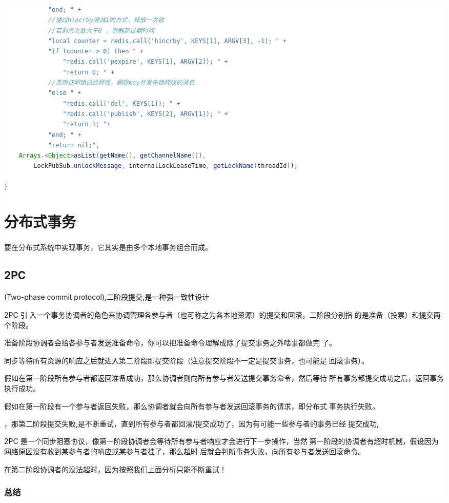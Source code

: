 ```java
            "end; " +
            //通过hincrby递减1的方式，释放一次锁
            //若剩余次数大于0 ，则刷新过期时间
            "local counter = redis.call('hincrby', KEYS[1], ARGV[3], -1); " +
            "if (counter > 0) then " +
                "redis.call('pexpire', KEYS[1], ARGV[2]); " +
                "return 0; " +
            //否则证明锁已经释放，删除key并发布锁释放的消息
            "else " +
                "redis.call('del', KEYS[1]); " +
                "redis.call('publish', KEYS[2], ARGV[1]); " +
                "return 1; "+
            "end; " +
            "return nil;",
    Arrays.<Object>asList(getName(), getChannelName()), 
        LockPubSub.unlockMessage, internalLockLeaseTime, getLockName(threadId));

}
```







# 分布式事务

要在分布式系统中实现事务，它其实是由多个本地事务组合⽽成。

## 2PC

(Two-phase commit protocol),⼆阶段提交,是⼀种强⼀致性设计

2PC 引 ⼊⼀个事务协调者的⻆⾊来协调管理各参与者（也可称之为各本地资源）的提交和回滚，⼆阶段分别指 的是准备（投票）和提交两个阶段。



准备阶段协调者会给各参与者发送准备命令，你可以把准备命令理解成除了提交事务之外啥事都做完 了。

同步等待所有资源的响应之后就进⼊第⼆阶段即提交阶段（注意提交阶段不⼀定是提交事务，也可能是 回滚事务）。

假如在第⼀阶段所有参与者都返回准备成功，那么协调者则向所有参与者发送提交事务命令，然后等待 所有事务都提交成功之后，返回事务执⾏成功。



假如在第⼀阶段有⼀个参与者返回失败，那么协调者就会向所有参与者发送回滚事务的请求，即分布式 事务执⾏失败。

，那第⼆阶段提交失败,是不断重试，直到所有参与者都回滚/提交成功了，因为有可能⼀些参与者的事务已经 提交成功,



 2PC 是⼀个同步阻塞协议，像第⼀阶段协调者会等待所有参与者响应才会进⾏下⼀步操作，当然 第⼀阶段的协调者有超时机制，假设因为⽹络原因没有收到某参与者的响应或某参与者挂了，那么超时 后就会判断事务失败，向所有参与者发送回滚命令。

在第⼆阶段协调者的没法超时，因为按照我们上⾯分析只能不断重试！

### 总结
